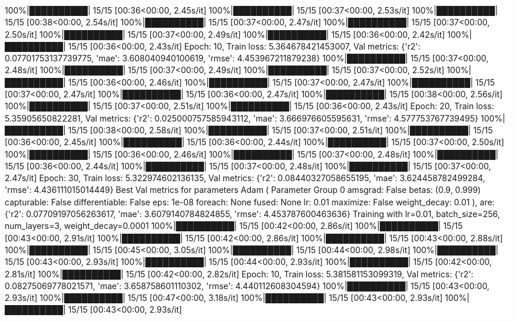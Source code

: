 100%|██████████| 15/15 [00:36<00:00,  2.45s/it]
100%|██████████| 15/15 [00:37<00:00,  2.53s/it]
100%|██████████| 15/15 [00:38<00:00,  2.54s/it]
100%|██████████| 15/15 [00:37<00:00,  2.47s/it]
100%|██████████| 15/15 [00:37<00:00,  2.50s/it]
100%|██████████| 15/15 [00:37<00:00,  2.49s/it]
100%|██████████| 15/15 [00:36<00:00,  2.42s/it]
100%|██████████| 15/15 [00:36<00:00,  2.43s/it]
Epoch: 10, Train loss: 5.364678421453007, Val metrics: {'r2': 0.07701753137739775, 'mae': 3.608040940100619, 'rmse': 4.453967211879238}
100%|██████████| 15/15 [00:37<00:00,  2.48s/it]
100%|██████████| 15/15 [00:37<00:00,  2.49s/it]
100%|██████████| 15/15 [00:37<00:00,  2.52s/it]
100%|██████████| 15/15 [00:36<00:00,  2.46s/it]
100%|██████████| 15/15 [00:37<00:00,  2.47s/it]
100%|██████████| 15/15 [00:37<00:00,  2.47s/it]
100%|██████████| 15/15 [00:36<00:00,  2.47s/it]
100%|██████████| 15/15 [00:38<00:00,  2.56s/it]
100%|██████████| 15/15 [00:37<00:00,  2.51s/it]
100%|██████████| 15/15 [00:36<00:00,  2.43s/it]
Epoch: 20, Train loss: 5.35905650822281, Val metrics: {'r2': 0.025000757585943112, 'mae': 3.666976605595631, 'rmse': 4.577753767739495}
100%|██████████| 15/15 [00:38<00:00,  2.58s/it]
100%|██████████| 15/15 [00:37<00:00,  2.51s/it]
100%|██████████| 15/15 [00:36<00:00,  2.45s/it]
100%|██████████| 15/15 [00:36<00:00,  2.44s/it]
100%|██████████| 15/15 [00:37<00:00,  2.50s/it]
100%|██████████| 15/15 [00:36<00:00,  2.46s/it]
100%|██████████| 15/15 [00:37<00:00,  2.48s/it]
100%|██████████| 15/15 [00:36<00:00,  2.44s/it]
100%|██████████| 15/15 [00:37<00:00,  2.48s/it]
100%|██████████| 15/15 [00:37<00:00,  2.47s/it]
Epoch: 30, Train loss: 5.322974602136135, Val metrics: {'r2': 0.08440327058655195, 'mae': 3.624458782499284, 'rmse': 4.436111015014449}
Best Val metrics for parameters Adam (
Parameter Group 0
    amsgrad: False
    betas: (0.9, 0.999)
    capturable: False
    differentiable: False
    eps: 1e-08
    foreach: None
    fused: None
    lr: 0.01
    maximize: False
    weight_decay: 0.01
), are: {'r2': 0.07709197056263617, 'mae': 3.6079140784824855, 'rmse': 4.453787600463636}
Training with lr=0.01, batch_size=256, num_layers=3, weight_decay=0.0001
100%|██████████| 15/15 [00:42<00:00,  2.86s/it]
100%|██████████| 15/15 [00:43<00:00,  2.91s/it]
100%|██████████| 15/15 [00:42<00:00,  2.86s/it]
100%|██████████| 15/15 [00:43<00:00,  2.88s/it]
100%|██████████| 15/15 [00:45<00:00,  3.05s/it]
100%|██████████| 15/15 [00:44<00:00,  2.98s/it]
100%|██████████| 15/15 [00:43<00:00,  2.93s/it]
100%|██████████| 15/15 [00:44<00:00,  2.93s/it]
100%|██████████| 15/15 [00:42<00:00,  2.81s/it]
100%|██████████| 15/15 [00:42<00:00,  2.82s/it]
Epoch: 10, Train loss: 5.381581153099319, Val metrics: {'r2': 0.08275069778021571, 'mae': 3.658758601110302, 'rmse': 4.440112608304594}
100%|██████████| 15/15 [00:43<00:00,  2.93s/it]
100%|██████████| 15/15 [00:47<00:00,  3.18s/it]
100%|██████████| 15/15 [00:43<00:00,  2.93s/it]
100%|██████████| 15/15 [00:43<00:00,  2.93s/it]
